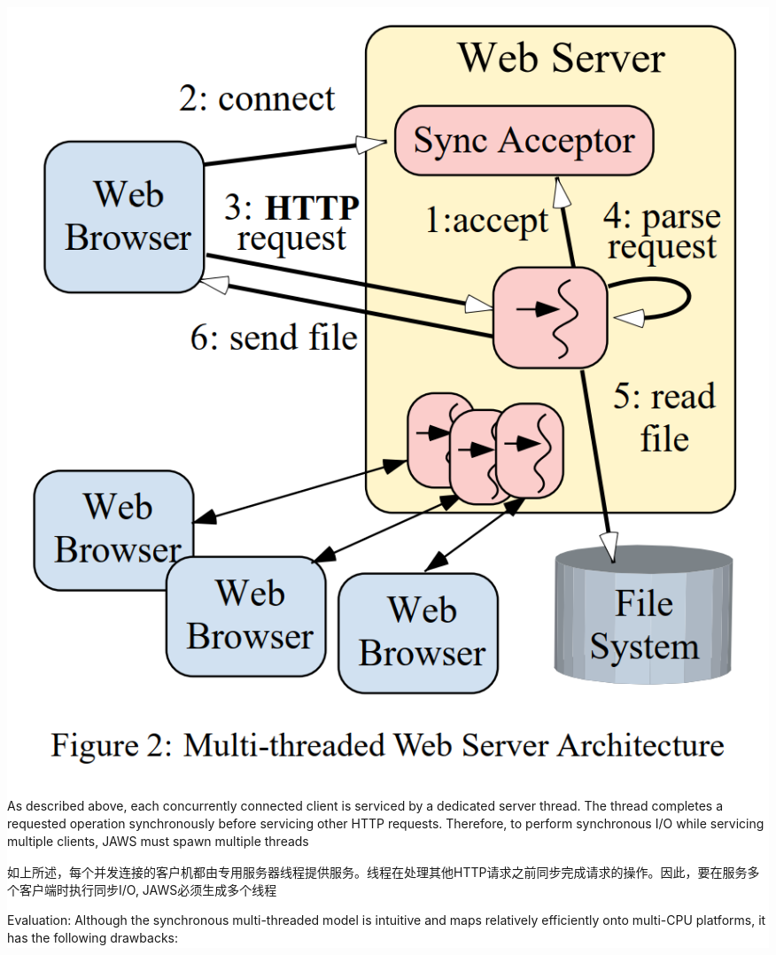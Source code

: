 ![image-20200831140552159](https://github.com/xumingze2014/Three-web-like-processing-methods/blob/master/img/image-20200831140552159.png?raw=true)

As described above, each concurrently connected client is serviced by a dedicated server thread. The thread completes a requested operation synchronously before servicing other HTTP requests. Therefore, to perform synchronous I/O while servicing multiple clients, JAWS must spawn multiple threads

如上所述，每个并发连接的客户机都由专用服务器线程提供服务。线程在处理其他HTTP请求之前同步完成请求的操作。因此，要在服务多个客户端时执行同步I/O, JAWS必须生成多个线程

Evaluation: Although the synchronous multi-threaded model is intuitive and maps relatively efficiently onto multi-CPU platforms, it has the following drawbacks:
